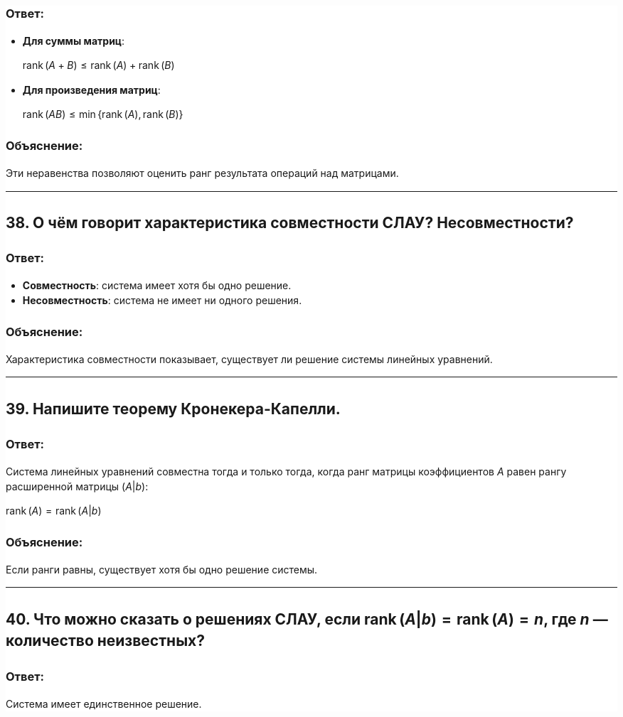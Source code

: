 ### **Ответ:**

- **Для суммы матриц**:

  $\operatorname{rank}(A + B) \leq \operatorname{rank}(A) + \operatorname{rank}(B)$

- **Для произведения матриц**:

  $\operatorname{rank}(AB) \leq \min\{\operatorname{rank}(A), \operatorname{rank}(B)\}$

### **Объяснение:**

Эти неравенства позволяют оценить ранг результата операций над матрицами.

---

## 38. О чём говорит характеристика совместности СЛАУ? Несовместности?

### **Ответ:**

- **Совместность**: система имеет хотя бы одно решение.
- **Несовместность**: система не имеет ни одного решения.

### **Объяснение:**

Характеристика совместности показывает, существует ли решение системы линейных уравнений.

---

## 39. Напишите теорему Кронекера-Капелли.

### **Ответ:**

Система линейных уравнений совместна тогда и только тогда, когда ранг матрицы коэффициентов $A$ равен рангу расширенной матрицы $(A|b)$:

$\operatorname{rank}(A) = \operatorname{rank}(A|b)$

### **Объяснение:**

Если ранги равны, существует хотя бы одно решение системы.

---

## 40. Что можно сказать о решениях СЛАУ, если $\operatorname{rank}(A|b) = \operatorname{rank}(A) = n$, где $n$ — количество неизвестных?

### **Ответ:**

Система имеет единственное решение.
